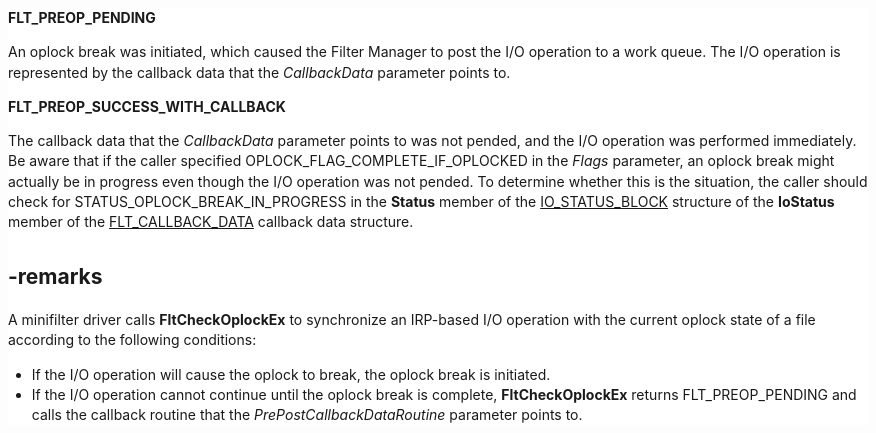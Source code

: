 </td>
</tr>
<tr>
<td width="40%">
<dl>
<dt><b>FLT_PREOP_PENDING</b></dt>
</dl>
</td>
<td width="60%">
An oplock break was initiated, which caused the Filter Manager to post the I/O operation to a work queue. The I/O operation is represented by the callback data that the <i>CallbackData</i> parameter points to. 

</td>
</tr>
<tr>
<td width="40%">
<dl>
<dt><b>FLT_PREOP_SUCCESS_WITH_CALLBACK</b></dt>
</dl>
</td>
<td width="60%">
The callback data that the <i>CallbackData</i> parameter points to was not pended, and the I/O operation was performed immediately. Be aware that if the caller specified OPLOCK_FLAG_COMPLETE_IF_OPLOCKED in the <i>Flags</i> parameter, an oplock break might actually be in progress even though the I/O operation was not pended. To determine whether this is the situation, the caller should check for STATUS_OPLOCK_BREAK_IN_PROGRESS in the <b>Status</b> member of the <a href="https://msdn.microsoft.com/library/windows/hardware/ff550671">IO_STATUS_BLOCK</a> structure of the <b>IoStatus</b> member of the <a href="https://msdn.microsoft.com/library/windows/hardware/ff544620">FLT_CALLBACK_DATA</a> callback data structure. 

</td>
</tr>
</table>
 




## -remarks



A minifilter driver calls <b>FltCheckOplockEx</b> to synchronize an IRP-based I/O operation with the current oplock state of a file according to the following conditions: 

<ul>
<li>
If the I/O operation will cause the oplock to break, the oplock break is initiated. 

</li>
<li>
If the I/O operation cannot continue until the oplock break is complete, <b>FltCheckOplockEx</b> returns FLT_PREOP_PENDING and calls the callback routine that the <i>PrePostCallbackDataRoutine</i> parameter points to. 
